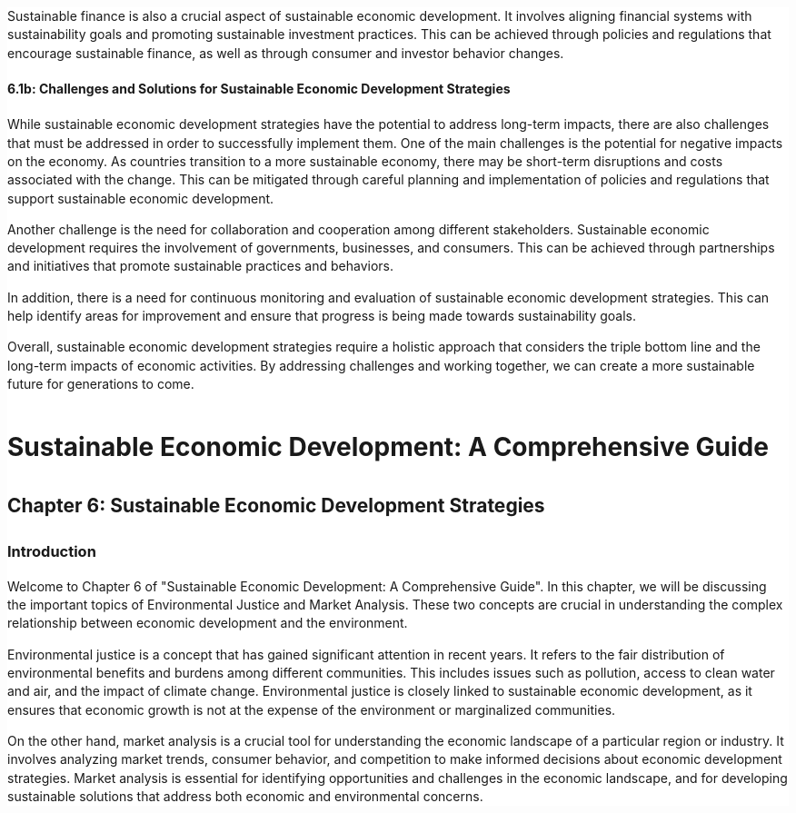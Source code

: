 Sustainable finance is also a crucial aspect of sustainable economic development. It involves aligning financial systems with sustainability goals and promoting sustainable investment practices. This can be achieved through policies and regulations that encourage sustainable finance, as well as through consumer and investor behavior changes.

#### 6.1b: Challenges and Solutions for Sustainable Economic Development Strategies

While sustainable economic development strategies have the potential to address long-term impacts, there are also challenges that must be addressed in order to successfully implement them. One of the main challenges is the potential for negative impacts on the economy. As countries transition to a more sustainable economy, there may be short-term disruptions and costs associated with the change. This can be mitigated through careful planning and implementation of policies and regulations that support sustainable economic development.

Another challenge is the need for collaboration and cooperation among different stakeholders. Sustainable economic development requires the involvement of governments, businesses, and consumers. This can be achieved through partnerships and initiatives that promote sustainable practices and behaviors.

In addition, there is a need for continuous monitoring and evaluation of sustainable economic development strategies. This can help identify areas for improvement and ensure that progress is being made towards sustainability goals.

Overall, sustainable economic development strategies require a holistic approach that considers the triple bottom line and the long-term impacts of economic activities. By addressing challenges and working together, we can create a more sustainable future for generations to come.


# Sustainable Economic Development: A Comprehensive Guide

## Chapter 6: Sustainable Economic Development Strategies




### Introduction

Welcome to Chapter 6 of "Sustainable Economic Development: A Comprehensive Guide". In this chapter, we will be discussing the important topics of Environmental Justice and Market Analysis. These two concepts are crucial in understanding the complex relationship between economic development and the environment.

Environmental justice is a concept that has gained significant attention in recent years. It refers to the fair distribution of environmental benefits and burdens among different communities. This includes issues such as pollution, access to clean water and air, and the impact of climate change. Environmental justice is closely linked to sustainable economic development, as it ensures that economic growth is not at the expense of the environment or marginalized communities.

On the other hand, market analysis is a crucial tool for understanding the economic landscape of a particular region or industry. It involves analyzing market trends, consumer behavior, and competition to make informed decisions about economic development strategies. Market analysis is essential for identifying opportunities and challenges in the economic landscape, and for developing sustainable solutions that address both economic and environmental concerns.
